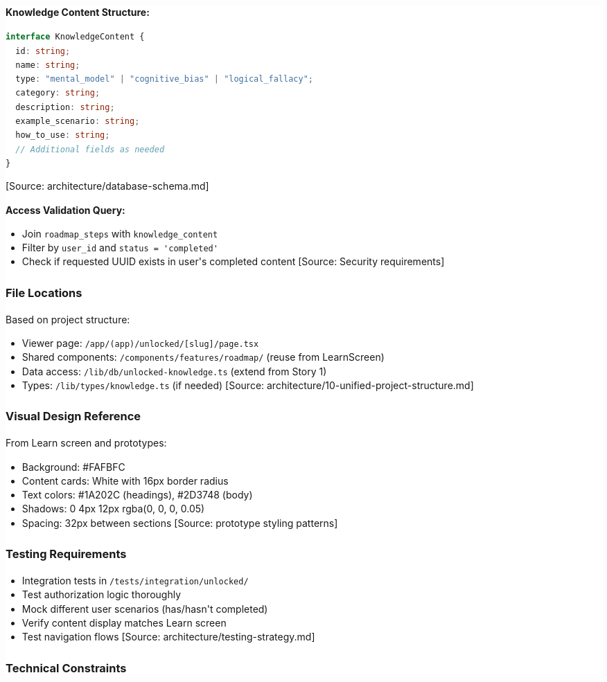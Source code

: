 **Knowledge Content Structure:**

```typescript
interface KnowledgeContent {
  id: string;
  name: string;
  type: "mental_model" | "cognitive_bias" | "logical_fallacy";
  category: string;
  description: string;
  example_scenario: string;
  how_to_use: string;
  // Additional fields as needed
}
```

[Source: architecture/database-schema.md]

**Access Validation Query:**

- Join `roadmap_steps` with `knowledge_content`
- Filter by `user_id` and `status = 'completed'`
- Check if requested UUID exists in user's completed content
  [Source: Security requirements]

### File Locations

Based on project structure:

- Viewer page: `/app/(app)/unlocked/[slug]/page.tsx`
- Shared components: `/components/features/roadmap/` (reuse from LearnScreen)
- Data access: `/lib/db/unlocked-knowledge.ts` (extend from Story 1)
- Types: `/lib/types/knowledge.ts` (if needed)
  [Source: architecture/10-unified-project-structure.md]

### Visual Design Reference

From Learn screen and prototypes:

- Background: #FAFBFC
- Content cards: White with 16px border radius
- Text colors: #1A202C (headings), #2D3748 (body)
- Shadows: 0 4px 12px rgba(0, 0, 0, 0.05)
- Spacing: 32px between sections
  [Source: prototype styling patterns]

### Testing Requirements

- Integration tests in `/tests/integration/unlocked/`
- Test authorization logic thoroughly
- Mock different user scenarios (has/hasn't completed)
- Verify content display matches Learn screen
- Test navigation flows
  [Source: architecture/testing-strategy.md]

### Technical Constraints
